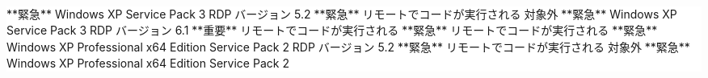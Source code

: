 </td>
<td style="border:1px solid black;">
**緊急**
</td>
</tr>
<tr>
<td style="border:1px solid black;">
Windows XP Service Pack 3
</td>
<td style="border:1px solid black;">
RDP バージョン 5.2
</td>
<td style="border:1px solid black;">
**緊急**  
リモートでコードが実行される
</td>
<td style="border:1px solid black;">
対象外
</td>
<td style="border:1px solid black;">
**緊急**
</td>
</tr>
<tr class="alternateRow">
<td style="border:1px solid black;">
Windows XP Service Pack 3
</td>
<td style="border:1px solid black;">
RDP バージョン 6.1
</td>
<td style="border:1px solid black;">
**重要**  
リモートでコードが実行される
</td>
<td style="border:1px solid black;">
**緊急**  
リモートでコードが実行される
</td>
<td style="border:1px solid black;">
**緊急**
</td>
</tr>
<tr>
<td style="border:1px solid black;">
Windows XP Professional x64 Edition Service Pack 2
</td>
<td style="border:1px solid black;">
RDP バージョン 5.2
</td>
<td style="border:1px solid black;">
**緊急**  
リモートでコードが実行される
</td>
<td style="border:1px solid black;">
対象外
</td>
<td style="border:1px solid black;">
**緊急**
</td>
</tr>
<tr class="alternateRow">
<td style="border:1px solid black;">
Windows XP Professional x64 Edition Service Pack 2
</td>